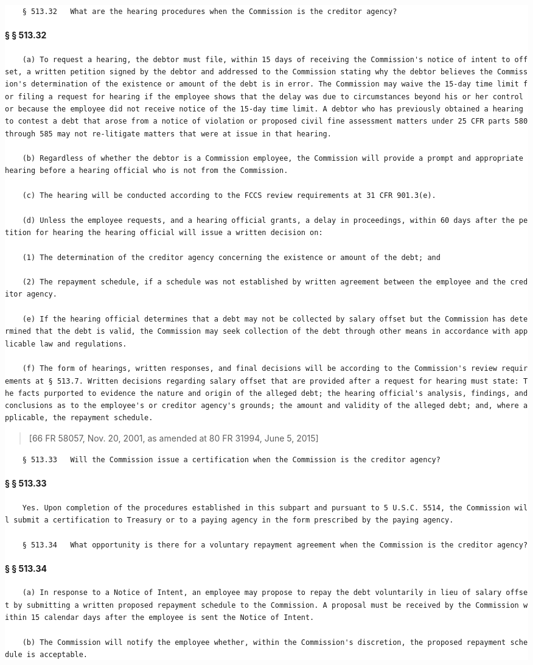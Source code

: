         § 513.32   What are the hearing procedures when the Commission is the creditor agency?

#### § § 513.32

        (a) To request a hearing, the debtor must file, within 15 days of receiving the Commission's notice of intent to offset, a written petition signed by the debtor and addressed to the Commission stating why the debtor believes the Commission's determination of the existence or amount of the debt is in error. The Commission may waive the 15-day time limit for filing a request for hearing if the employee shows that the delay was due to circumstances beyond his or her control or because the employee did not receive notice of the 15-day time limit. A debtor who has previously obtained a hearing to contest a debt that arose from a notice of violation or proposed civil fine assessment matters under 25 CFR parts 580 through 585 may not re-litigate matters that were at issue in that hearing.

        (b) Regardless of whether the debtor is a Commission employee, the Commission will provide a prompt and appropriate hearing before a hearing official who is not from the Commission.

        (c) The hearing will be conducted according to the FCCS review requirements at 31 CFR 901.3(e).

        (d) Unless the employee requests, and a hearing official grants, a delay in proceedings, within 60 days after the petition for hearing the hearing official will issue a written decision on:

        (1) The determination of the creditor agency concerning the existence or amount of the debt; and

        (2) The repayment schedule, if a schedule was not established by written agreement between the employee and the creditor agency.

        (e) If the hearing official determines that a debt may not be collected by salary offset but the Commission has determined that the debt is valid, the Commission may seek collection of the debt through other means in accordance with applicable law and regulations.

        (f) The form of hearings, written responses, and final decisions will be according to the Commission's review requirements at § 513.7. Written decisions regarding salary offset that are provided after a request for hearing must state: The facts purported to evidence the nature and origin of the alleged debt; the hearing official's analysis, findings, and conclusions as to the employee's or creditor agency's grounds; the amount and validity of the alleged debt; and, where applicable, the repayment schedule.

> [66 FR 58057, Nov. 20, 2001, as amended at 80 FR 31994, June 5, 2015]

        § 513.33   Will the Commission issue a certification when the Commission is the creditor agency?

#### § § 513.33

        Yes. Upon completion of the procedures established in this subpart and pursuant to 5 U.S.C. 5514, the Commission will submit a certification to Treasury or to a paying agency in the form prescribed by the paying agency.

        § 513.34   What opportunity is there for a voluntary repayment agreement when the Commission is the creditor agency?

#### § § 513.34

        (a) In response to a Notice of Intent, an employee may propose to repay the debt voluntarily in lieu of salary offset by submitting a written proposed repayment schedule to the Commission. A proposal must be received by the Commission within 15 calendar days after the employee is sent the Notice of Intent.

        (b) The Commission will notify the employee whether, within the Commission's discretion, the proposed repayment schedule is acceptable.
